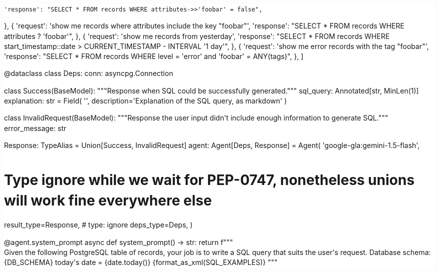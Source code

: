     'response': "SELECT * FROM records WHERE attributes->>'foobar' = false",
  },
  {
    'request': 'show me records where attributes include the key "foobar"',
    'response': "SELECT * FROM records WHERE attributes ? 'foobar'",
  },
  {
    'request': 'show me records from yesterday',
    'response': "SELECT * FROM records WHERE start_timestamp::date > CURRENT_TIMESTAMP - INTERVAL '1 day'",
  },
  {
    'request': 'show me error records with the tag "foobar"',
    'response': "SELECT * FROM records WHERE level = 'error' and 'foobar' = ANY(tags)",
  },
]

@dataclass
class Deps:
  conn: asyncpg.Connection

class Success(BaseModel):
"""Response when SQL could be successfully generated."""
  sql_query: Annotated[str, MinLen(1)]
  explanation: str = Field(
    '', description='Explanation of the SQL query, as markdown'
  )

class InvalidRequest(BaseModel):
"""Response the user input didn't include enough information to generate SQL."""
  error_message: str

Response: TypeAlias = Union[Success, InvalidRequest]
agent: Agent[Deps, Response] = Agent(
  'google-gla:gemini-1.5-flash',
  # Type ignore while we wait for PEP-0747, nonetheless unions will work fine everywhere else
  result_type=Response, # type: ignore
  deps_type=Deps,
)

@agent.system_prompt
async def system_prompt() -> str:
  return f"""\
Given the following PostgreSQL table of records, your job is to
write a SQL query that suits the user's request.
Database schema:
{DB_SCHEMA}
today's date = {date.today()}
{format_as_xml(SQL_EXAMPLES)}
"""

